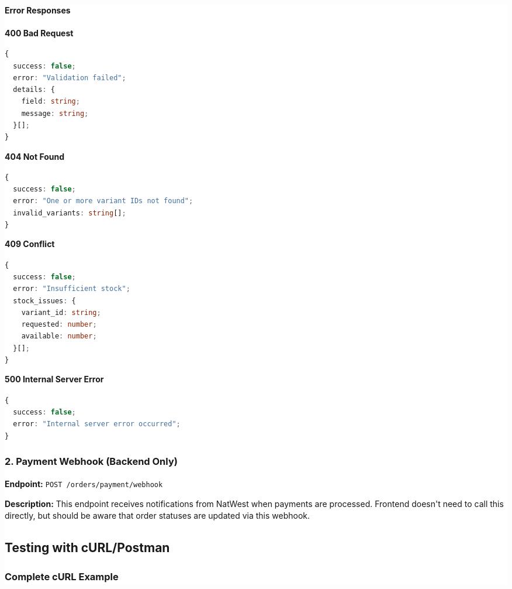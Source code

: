 #### Error Responses

**400 Bad Request**
```typescript
{
  success: false;
  error: "Validation failed";
  details: {
    field: string;
    message: string;
  }[];
}
```

**404 Not Found**
```typescript
{
  success: false;
  error: "One or more variant IDs not found";
  invalid_variants: string[];
}
```

**409 Conflict**
```typescript
{
  success: false;
  error: "Insufficient stock";
  stock_issues: {
    variant_id: string;
    requested: number;
    available: number;
  }[];
}
```

**500 Internal Server Error**
```typescript
{
  success: false;
  error: "Internal server error occurred";
}
```

### 2. Payment Webhook (Backend Only)

**Endpoint:** `POST /orders/payment/webhook`

**Description:** This endpoint receives notifications from NatWest when payments are processed. Frontend doesn't need to call this directly, but should be aware that order statuses are updated via this webhook.

## Testing with cURL/Postman

### Complete cURL Example
